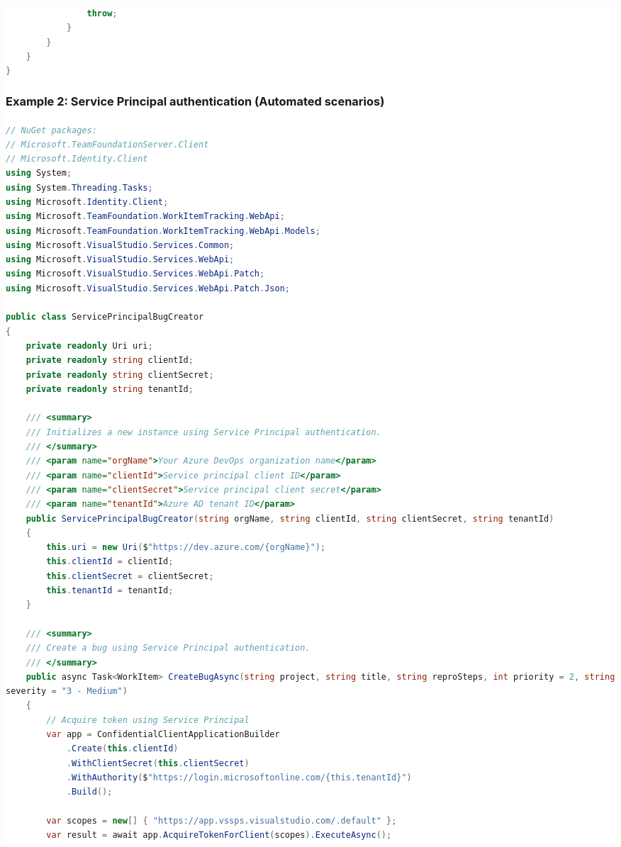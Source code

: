 ```cs
                throw;
            }
        }
    }
}
```

### Example 2: Service Principal authentication (Automated scenarios)

```cs
// NuGet packages:
// Microsoft.TeamFoundationServer.Client
// Microsoft.Identity.Client
using System;
using System.Threading.Tasks;
using Microsoft.Identity.Client;
using Microsoft.TeamFoundation.WorkItemTracking.WebApi;
using Microsoft.TeamFoundation.WorkItemTracking.WebApi.Models;
using Microsoft.VisualStudio.Services.Common;
using Microsoft.VisualStudio.Services.WebApi;
using Microsoft.VisualStudio.Services.WebApi.Patch;
using Microsoft.VisualStudio.Services.WebApi.Patch.Json;

public class ServicePrincipalBugCreator
{
    private readonly Uri uri;
    private readonly string clientId;
    private readonly string clientSecret;
    private readonly string tenantId;

    /// <summary>
    /// Initializes a new instance using Service Principal authentication.
    /// </summary>
    /// <param name="orgName">Your Azure DevOps organization name</param>
    /// <param name="clientId">Service principal client ID</param>
    /// <param name="clientSecret">Service principal client secret</param>
    /// <param name="tenantId">Azure AD tenant ID</param>
    public ServicePrincipalBugCreator(string orgName, string clientId, string clientSecret, string tenantId)
    {
        this.uri = new Uri($"https://dev.azure.com/{orgName}");
        this.clientId = clientId;
        this.clientSecret = clientSecret;
        this.tenantId = tenantId;
    }

    /// <summary>
    /// Create a bug using Service Principal authentication.
    /// </summary>
    public async Task<WorkItem> CreateBugAsync(string project, string title, string reproSteps, int priority = 2, string severity = "3 - Medium")
    {
        // Acquire token using Service Principal
        var app = ConfidentialClientApplicationBuilder
            .Create(this.clientId)
            .WithClientSecret(this.clientSecret)
            .WithAuthority($"https://login.microsoftonline.com/{this.tenantId}")
            .Build();

        var scopes = new[] { "https://app.vssps.visualstudio.com/.default" };
        var result = await app.AcquireTokenForClient(scopes).ExecuteAsync();

```